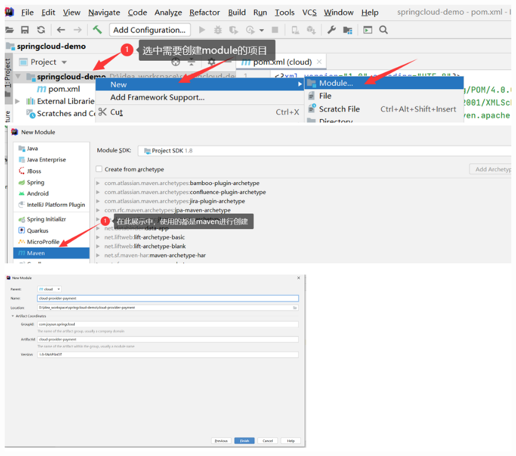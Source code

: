 ![image-20210930130823485](images/image-20210930130823485.png)
![image-20210930130947724](images/image-20210930130947724.png)

<img src="images/image-20210930131126005.png" alt="image-20210930131126005" style="zoom:50%;" />